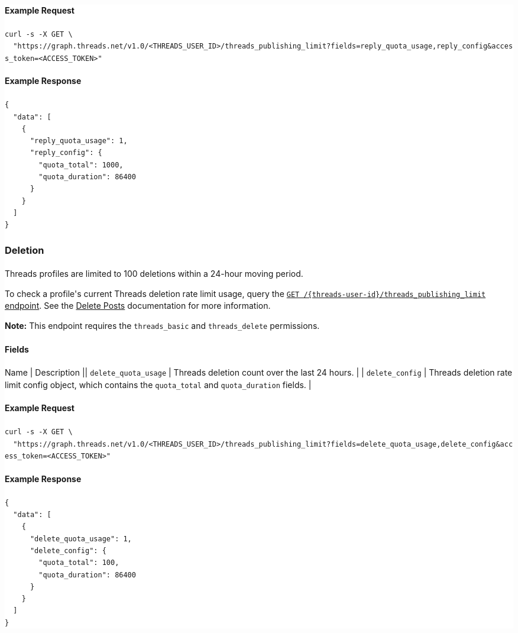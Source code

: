 #### Example Request

```
curl -s -X GET \
  "https://graph.threads.net/v1.0/<THREADS_USER_ID>/threads_publishing_limit?fields=reply_quota_usage,reply_config&access_token=<ACCESS_TOKEN>"
```

#### Example Response

```
{
  "data": [
    {
      "reply_quota_usage": 1,
      "reply_config": {
        "quota_total": 1000,
        "quota_duration": 86400
      }
    }
  ]
}
```

### Deletion

Threads profiles are limited to 100 deletions within a 24-hour moving period.

To check a profile's current Threads deletion rate limit usage, query the [`GET /{threads-user-id}/threads_publishing_limit` endpoint](reference/user-get---threads-user-id--threads-publishing-limit.md). See the [Delete Posts](posts/delete-posts.md) documentation for more information.

**Note:** This endpoint requires the `threads_basic` and `threads_delete` permissions.

#### Fields

Name | Description || `delete_quota_usage` | Threads deletion count over the last 24 hours. |
| `delete_config` | Threads deletion rate limit config object, which contains the `quota_total` and `quota_duration` fields. |

#### Example Request

```
curl -s -X GET \
  "https://graph.threads.net/v1.0/<THREADS_USER_ID>/threads_publishing_limit?fields=delete_quota_usage,delete_config&access_token=<ACCESS_TOKEN>"
```

#### Example Response

```
{
  "data": [
    {
      "delete_quota_usage": 1,
      "delete_config": {
        "quota_total": 100,
        "quota_duration": 86400
      }
    }
  ]
}
```
